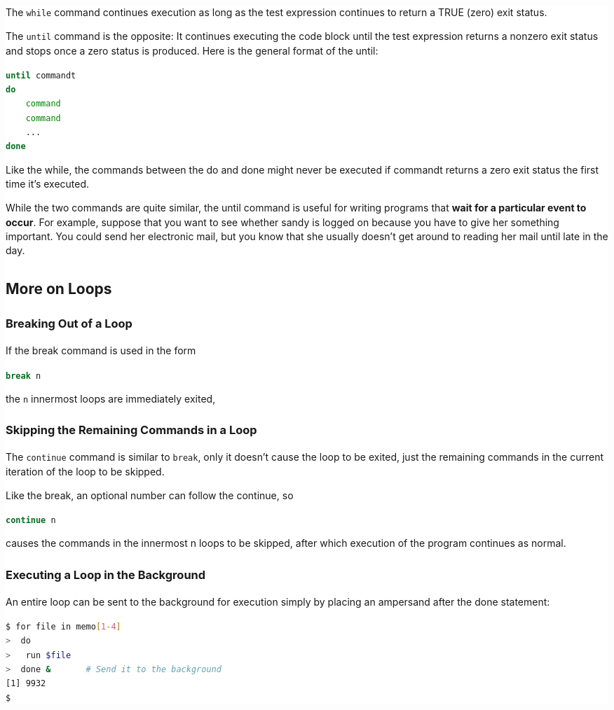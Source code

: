 The `while` command continues execution as long as the test expression continues to return a TRUE (zero) exit status. 

The `until` command is the opposite: It continues executing the code block until the test expression returns a nonzero exit status and stops once a zero status is produced. 
Here is the general format of the until: 
```bash
until commandt
do 
	command 
	command 
	... 
done
```
Like the while, the commands between the do and done might never be executed if commandt  returns a zero exit status the first time it’s executed. 

While the two commands are quite similar, the until command is useful for writing programs that **wait for a particular event to occur**. For example, suppose that you want to see whether sandy is logged on because you have to give her something important. You could send her electronic mail, but you know that she usually doesn’t get around to reading her mail until late in the day. 

## More on Loops 

### Breaking Out of a Loop

If the break command is used in the form 
```bash
break n
``` 
the `n` innermost loops are immediately exited, 

### Skipping the Remaining Commands in a Loop

The `continue` command is similar to `break`, only it doesn’t cause the loop to be exited, just the remaining commands in the current iteration of the loop to be skipped. 

Like the break, an optional number can follow the continue, so 
```bash
continue n
```
causes the commands in the innermost n loops to be skipped, after which execution of the program continues as normal. 

### Executing a Loop in the Background

An entire loop can be sent to the background for execution simply by placing an ampersand after the done statement: 
```bash
$ for file in memo[1-4] 
>  do 
>  	run $file 
>  done & 		# Send it to the background 
[1] 9932
$
```
